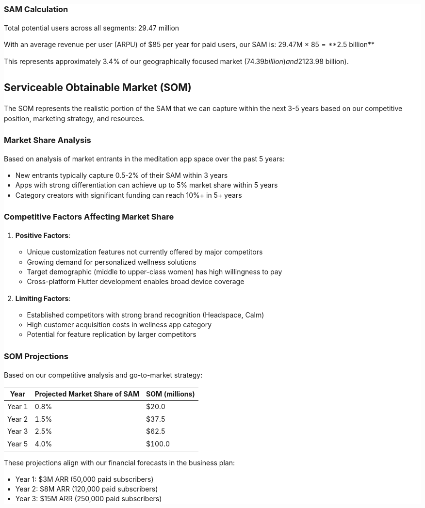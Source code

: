 ### SAM Calculation

Total potential users across all segments: 29.47 million

With an average revenue per user (ARPU) of $85 per year for paid users, our SAM is:
29.47M × $85 = **$2.5 billion**

This represents approximately 3.4% of our geographically focused market ($74.39 billion) and 2% of the global TAM ($123.98 billion).

## Serviceable Obtainable Market (SOM)

The SOM represents the realistic portion of the SAM that we can capture within the next 3-5 years based on our competitive position, marketing strategy, and resources.

### Market Share Analysis

Based on analysis of market entrants in the meditation app space over the past 5 years:
- New entrants typically capture 0.5-2% of their SAM within 3 years
- Apps with strong differentiation can achieve up to 5% market share within 5 years
- Category creators with significant funding can reach 10%+ in 5+ years

### Competitive Factors Affecting Market Share

1. **Positive Factors**:
   - Unique customization features not currently offered by major competitors
   - Growing demand for personalized wellness solutions
   - Target demographic (middle to upper-class women) has high willingness to pay
   - Cross-platform Flutter development enables broad device coverage

2. **Limiting Factors**:
   - Established competitors with strong brand recognition (Headspace, Calm)
   - High customer acquisition costs in wellness app category
   - Potential for feature replication by larger competitors

### SOM Projections

Based on our competitive analysis and go-to-market strategy:

| Year | Projected Market Share of SAM | SOM (millions) |
|------|-------------------------------|----------------|
| Year 1 | 0.8% | $20.0 |
| Year 2 | 1.5% | $37.5 |
| Year 3 | 2.5% | $62.5 |
| Year 5 | 4.0% | $100.0 |

These projections align with our financial forecasts in the business plan:
- Year 1: $3M ARR (50,000 paid subscribers)
- Year 2: $8M ARR (120,000 paid subscribers)
- Year 3: $15M ARR (250,000 paid subscribers)
